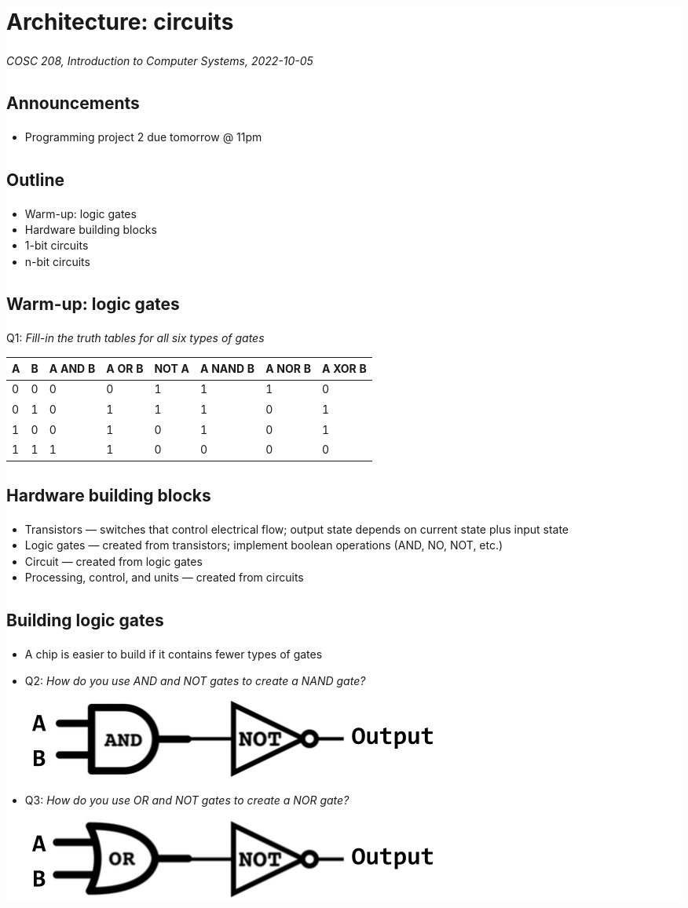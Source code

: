 # Architecture: circuits 
_COSC 208, Introduction to Computer Systems, 2022-10-05_

## Announcements
* Programming project 2 due tomorrow @ 11pm

## Outline
* Warm-up: logic gates
* Hardware building blocks
* 1-bit circuits
* n-bit circuits

## Warm-up: logic gates
Q1: _Fill-in the truth tables for all six types of gates_

| A | B | A AND B | A OR B | NOT A | A NAND B | A NOR B | A XOR B |
| - | - | ------- | ------ | ----- | -------- | ------- | ------- |
| 0 | 0 |    0    |   0    |   1   |     1    |    1    |    0    | 
| 0 | 1 |    0    |   1    |   1   |     1    |    0    |    1    | 
| 1 | 0 |    0    |   1    |   0   |     1    |    0    |    1    | 
| 1 | 1 |    1    |   1    |   0   |     0    |    0    |    0    | 

## Hardware building blocks
* Transistors — switches that control electrical flow; output state depends on current state plus input state
* Logic gates — created from transistors; implement boolean operations (AND, NO, NOT, etc.)
* Circuit — created from logic gates
* Processing, control, and units — created from circuits

## Building logic gates
* A chip is easier to build if it contains fewer types of gates
* Q2: _How do you use AND and NOT gates to create a NAND gate?_

    ![](../images/circuits/gate_nand.png)

* Q3: _How do you use OR and NOT gates to create a NOR gate?_

    ![](../images/circuits/gate_nor.png)
